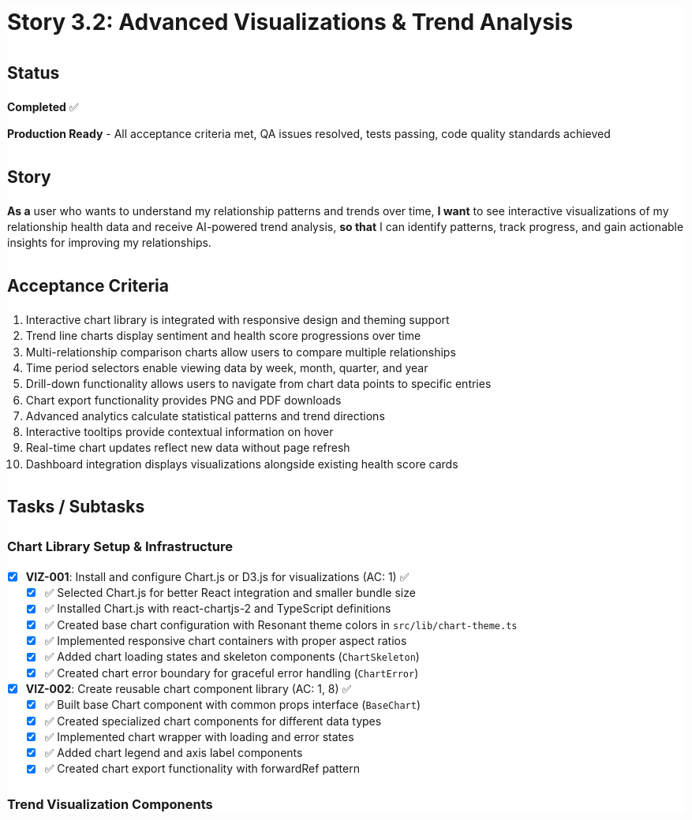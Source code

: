 # Story 3.2: Advanced Visualizations & Trend Analysis

## Status

**Completed** ✅

**Production Ready** - All acceptance criteria met, QA issues resolved, tests passing, code quality standards achieved

## Story

**As a** user who wants to understand my relationship patterns and trends over time,
**I want** to see interactive visualizations of my relationship health data and receive AI-powered trend analysis,
**so that** I can identify patterns, track progress, and gain actionable insights for improving my relationships.

## Acceptance Criteria

1. Interactive chart library is integrated with responsive design and theming support
2. Trend line charts display sentiment and health score progressions over time
3. Multi-relationship comparison charts allow users to compare multiple relationships
4. Time period selectors enable viewing data by week, month, quarter, and year
5. Drill-down functionality allows users to navigate from chart data points to specific entries
6. Chart export functionality provides PNG and PDF downloads
7. Advanced analytics calculate statistical patterns and trend directions
8. Interactive tooltips provide contextual information on hover
9. Real-time chart updates reflect new data without page refresh
10. Dashboard integration displays visualizations alongside existing health score cards

## Tasks / Subtasks

### Chart Library Setup & Infrastructure

- [x] **VIZ-001**: Install and configure Chart.js or D3.js for visualizations (AC: 1) ✅
  - [x] ✅ Selected Chart.js for better React integration and smaller bundle size
  - [x] ✅ Installed Chart.js with react-chartjs-2 and TypeScript definitions
  - [x] ✅ Created base chart configuration with Resonant theme colors in `src/lib/chart-theme.ts`
  - [x] ✅ Implemented responsive chart containers with proper aspect ratios
  - [x] ✅ Added chart loading states and skeleton components (`ChartSkeleton`)
  - [x] ✅ Created chart error boundary for graceful error handling (`ChartError`)

- [x] **VIZ-002**: Create reusable chart component library (AC: 1, 8) ✅
  - [x] ✅ Built base Chart component with common props interface (`BaseChart`)
  - [x] ✅ Created specialized chart components for different data types
  - [x] ✅ Implemented chart wrapper with loading and error states
  - [x] ✅ Added chart legend and axis label components
  - [x] ✅ Created chart export functionality with forwardRef pattern

### Trend Visualization Components
